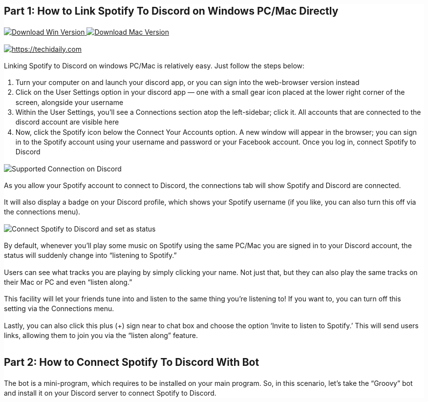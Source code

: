 ## Part 1: How to Link Spotify To Discord on Windows PC/Mac Directly

[![Download Win Version](https://images.wondershare.com/filmora/guide/download-btn-win.jpg) ](https://tools.techidaily.com/wondershare/filmora/download/) [![Download Mac Version](https://images.wondershare.com/filmora/guide/download-btn-mac.jpg) ](https://tools.techidaily.com/wondershare/filmora/download/)


<a href="https://unicoeye.pxf.io/c/5597632/2134494/18498" target="_top" id="2134494">
  <img src="//a.impactradius-go.com/display-ad/18498-2134494" border="0" alt="https://techidaily.com" width="721" height="90"/>
</a>
<img height="0" width="0" src="https://unicoeye.pxf.io/i/5597632/2134494/18498" style="position:absolute;visibility:hidden;" border="0" />

Linking Spotify to Discord on windows PC/Mac is relatively easy. Just follow the steps below:

1. Turn your computer on and launch your discord app, or you can sign into the web-browser version instead
2. Click on the User Settings option in your discord app — one with a small gear icon placed at the lower right corner of the screen, alongside your username
3. Within the User Settings, you’ll see a Connections section atop the left-sidebar; click it. All accounts that are connected to the discord account are visible here
4. Now, click the Spotify icon below the Connect Your Accounts option. A new window will appear in the browser; you can sign in to the Spotify account using your username and password or your Facebook account. Once you log in, connect Spotify to Discord

![Supported Connection on Discord](https://images.wondershare.com/filmora/article-images/discord-connections.jpg)

As you allow your Spotify account to connect to Discord, the connections tab will show Spotify and Discord are connected.

It will also display a badge on your Discord profile, which shows your Spotify username (if you like, you can also turn this off via the connections menu).

![Connect  Spotify to  Discord and set as status](https://images.wondershare.com/filmora/article-images/set-spotify-as-status-on-discord.jpg)

By default, whenever you’ll play some music on Spotify using the same PC/Mac you are signed in to your Discord account, the status will suddenly change into “listening to Spotify.”

Users can see what tracks you are playing by simply clicking your name. Not just that, but they can also play the same tracks on their Mac or PC and even “listen along.”

This facility will let your friends tune into and listen to the same thing you’re listening to! If you want to, you can turn off this setting via the Connections menu.

Lastly, you can also click this plus (+) sign near to chat box and choose the option ‘Invite to listen to Spotify.’ This will send users links, allowing them to join you via the “listen along” feature.

## Part 2: How to Connect Spotify To Discord With Bot

The bot is a mini-program, which requires to be installed on your main program. So, in this scenario, let’s take the “Groovy” bot and install it on your Discord server to connect Spotify to Discord.
